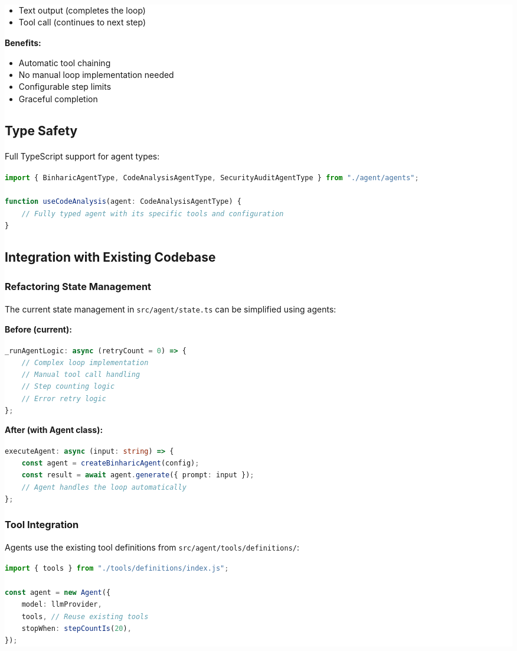 - Text output (completes the loop)
- Tool call (continues to next step)

**Benefits:**

- Automatic tool chaining
- No manual loop implementation needed
- Configurable step limits
- Graceful completion

## Type Safety

Full TypeScript support for agent types:

```typescript
import { BinharicAgentType, CodeAnalysisAgentType, SecurityAuditAgentType } from "./agent/agents";

function useCodeAnalysis(agent: CodeAnalysisAgentType) {
    // Fully typed agent with its specific tools and configuration
}
```

## Integration with Existing Codebase

### Refactoring State Management

The current state management in `src/agent/state.ts` can be simplified using agents:

**Before (current):**

```typescript
_runAgentLogic: async (retryCount = 0) => {
    // Complex loop implementation
    // Manual tool call handling
    // Step counting logic
    // Error retry logic
};
```

**After (with Agent class):**

```typescript
executeAgent: async (input: string) => {
    const agent = createBinharicAgent(config);
    const result = await agent.generate({ prompt: input });
    // Agent handles the loop automatically
};
```

### Tool Integration

Agents use the existing tool definitions from `src/agent/tools/definitions/`:

```typescript
import { tools } from "./tools/definitions/index.js";

const agent = new Agent({
    model: llmProvider,
    tools, // Reuse existing tools
    stopWhen: stepCountIs(20),
});
```

